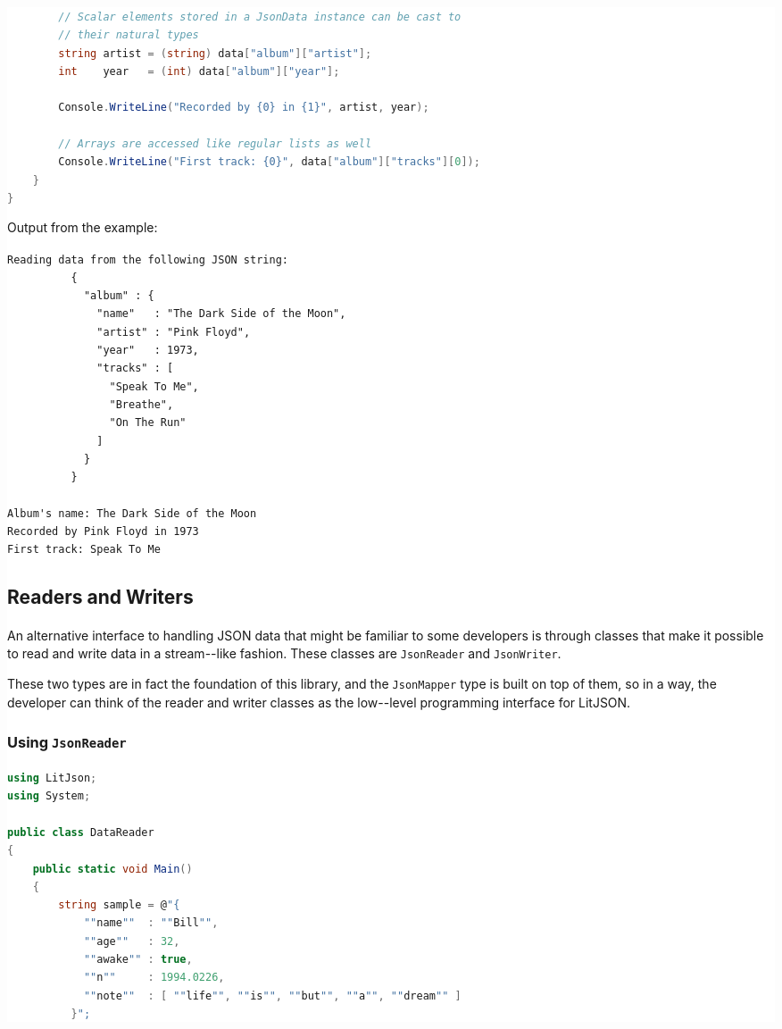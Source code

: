 ```cs
        // Scalar elements stored in a JsonData instance can be cast to
        // their natural types
        string artist = (string) data["album"]["artist"];
        int    year   = (int) data["album"]["year"];

        Console.WriteLine("Recorded by {0} in {1}", artist, year);

        // Arrays are accessed like regular lists as well
        Console.WriteLine("First track: {0}", data["album"]["tracks"][0]);
    }
}
```

Output from the example:

```console
Reading data from the following JSON string:
          {
            "album" : {
              "name"   : "The Dark Side of the Moon",
              "artist" : "Pink Floyd",
              "year"   : 1973,
              "tracks" : [
                "Speak To Me",
                "Breathe",
                "On The Run"
              ]
            }
          }

Album's name: The Dark Side of the Moon
Recorded by Pink Floyd in 1973
First track: Speak To Me
```

## Readers and Writers

An alternative interface to handling JSON data that might be familiar to
some developers is through classes that make it possible to read and write
data in a stream--like fashion. These classes are `JsonReader` and
`JsonWriter`.

These two types are in fact the foundation of this library, and the
`JsonMapper` type is built on top of them, so in a way, the developer can
think of the reader and writer classes as the low--level programming
interface for LitJSON.

### Using `JsonReader`

```cs
using LitJson;
using System;

public class DataReader
{
    public static void Main()
    {
        string sample = @"{
            ""name""  : ""Bill"",
            ""age""   : 32,
            ""awake"" : true,
            ""n""     : 1994.0226,
            ""note""  : [ ""life"", ""is"", ""but"", ""a"", ""dream"" ]
          }";

```